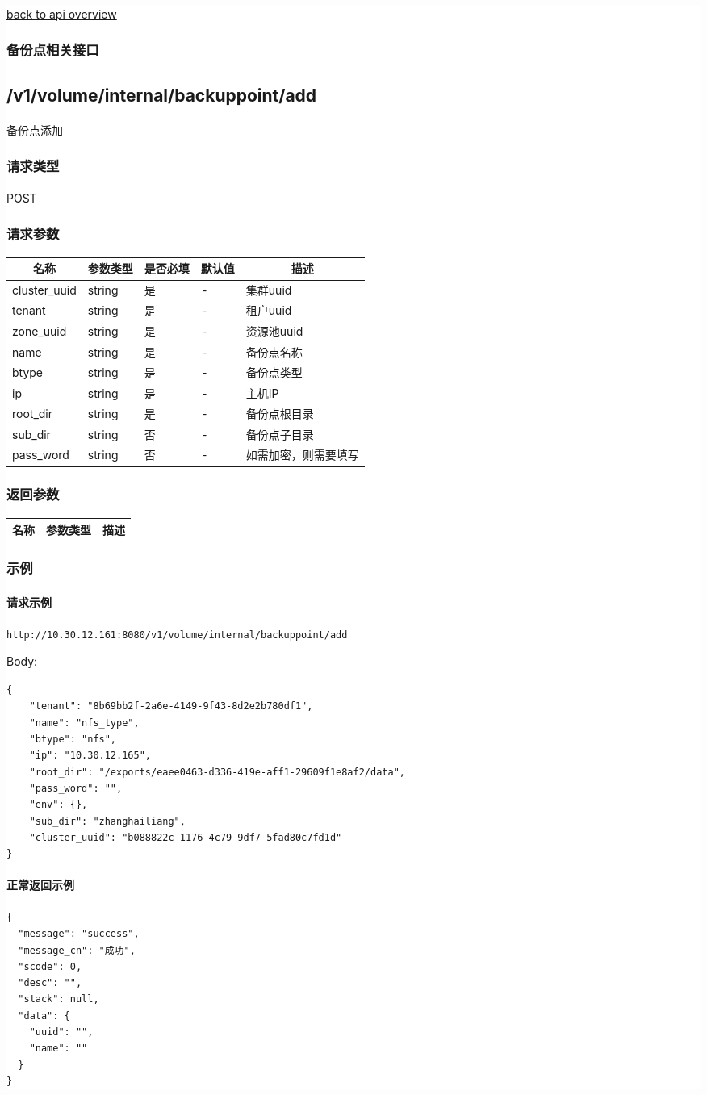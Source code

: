 [back to api overview](../api_overview.md#label_api)

### 备份点相关接口
## /v1/volume/internal/backuppoint/add
备份点添加
### 请求类型
POST

### 请求参数

 名称 | 参数类型 | 是否必填 | 默认值 | 描述
--- |---|---|--- |---
 cluster_uuid|string|是|-|集群uuid
 tenant|string|是|-|租户uuid
 zone_uuid|string|是|-|资源池uuid
 name|string|是|-|备份点名称
 btype|string|是|-|备份点类型
 ip|string|是|-|主机IP
 root_dir|string|是|-|备份点根目录
 sub_dir|string|否|-|备份点子目录
 pass_word|string|否|-|如需加密，则需要填写

### 返回参数

名称|参数类型|描述
---|---|---


### 示例

#### 请求示例
```
http://10.30.12.161:8080/v1/volume/internal/backuppoint/add
```

Body:
```
{
	"tenant": "8b69bb2f-2a6e-4149-9f43-8d2e2b780df1",
	"name": "nfs_type",
	"btype": "nfs",
	"ip": "10.30.12.165",
	"root_dir": "/exports/eaee0463-d336-419e-aff1-29609f1e8af2/data",
	"pass_word": "",
	"env": {},
	"sub_dir": "zhanghailiang",
	"cluster_uuid": "b088822c-1176-4c79-9df7-5fad80c7fd1d"
}
```

#### 正常返回示例
```
{
  "message": "success",
  "message_cn": "成功",
  "scode": 0,
  "desc": "",
  "stack": null,
  "data": {
    "uuid": "",
    "name": ""
  }
}
```